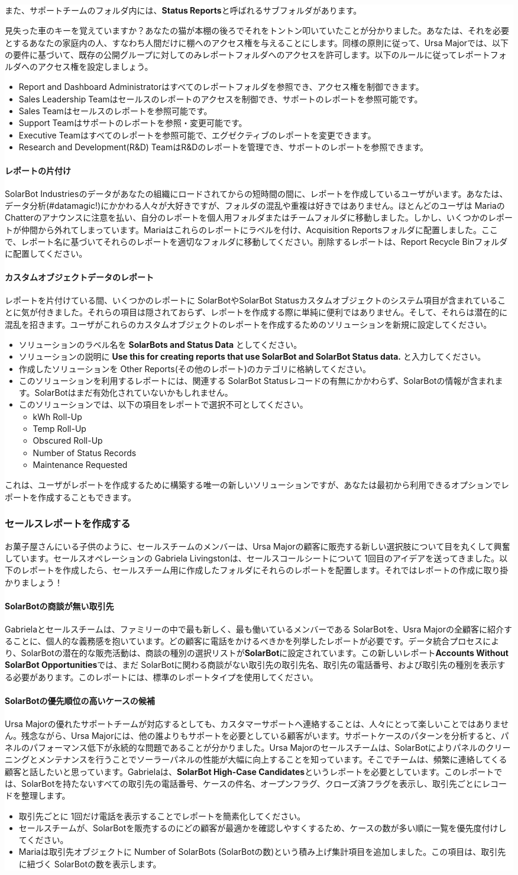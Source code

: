 また、サポートチームのフォルダ内には、**Status Reports**と呼ばれるサブフォルダがあります。

見失った車のキーを覚えていますか？あなたの猫が本棚の後ろでそれをトントン叩いていたことが分かりました。あなたは、それを必要とするあなたの家庭内の人、すなわち人間だけに棚へのアクセス権を与えることにします。同様の原則に従って、Ursa Majorでは、以下の要件に基づいて、既存の公開グループに対してのみレポートフォルダへのアクセスを許可します。以下のルールに従ってレポートフォルダへのアクセス権を設定しましょう。

* Report and Dashboard Administratorはすべてのレポートフォルダを参照でき、アクセス権を制御できます。
* Sales Leadership Teamはセールスのレポートのアクセスを制御でき、サポートのレポートを参照可能です。
* Sales Teamはセールスのレポートを参照可能です。
* Support Teamはサポートのレポートを参照・変更可能です。
* Executive Teamはすべてのレポートを参照可能で、エグゼクティブのレポートを変更できます。
* Research and Development(R&D) TeamはR&Dのレポートを管理でき、サポートのレポートを参照できます。

#### レポートの片付け
SolarBot Industriesのデータがあなたの組織にロードされてからの短時間の間に、レポートを作成しているユーザがいます。あなたは、データ分析(#datamagic!)にかかわる人々が大好きですが、フォルダの混乱や重複は好きではありません。ほとんどのユーザは MariaのChatterのアナウンスに注意を払い、自分のレポートを個人用フォルダまたはチームフォルダに移動しました。しかし、いくつかのレポートが仲間から外れてしまっています。Mariaはこれらのレポートにラベルを付け、Acquisition Reportsフォルダに配置しました。ここで、レポート名に基づいてそれらのレポートを適切なフォルダに移動してください。削除するレポートは、Report Recycle Binフォルダに配置してください。

#### カスタムオブジェクトデータのレポート
レポートを片付けている間、いくつかのレポートに SolarBotやSolarBot Statusカスタムオブジェクトのシステム項目が含まれていることに気が付きました。それらの項目は隠されておらず、レポートを作成する際に単純に便利ではありません。そして、それらは潜在的に混乱を招きます。ユーザがこれらのカスタムオブジェクトのレポートを作成するためのソリューションを新規に設定してください。

* ソリューションのラベル名を **SolarBots and Status Data** としてください。
* ソリューションの説明に **Use this for creating reports that use SolarBot and SolarBot Status data.** と入力してください。
* 作成したソリューションを Other Reports(その他のレポート)のカテゴリに格納してください。
* このソリューションを利用するレポートには、関連する SolarBot Statusレコードの有無にかかわらず、SolarBotの情報が含まれます。SolarBotはまだ有効化されていないかもしれません。
* このソリューションでは、以下の項目をレポートで選択不可としてください。
  * kWh Roll-Up
  * Temp Roll-Up
  * Obscured Roll-Up
  * Number of Status Records
  * Maintenance Requested

これは、ユーザがレポートを作成するために構築する唯一の新しいソリューションですが、あなたは最初から利用できるオプションでレポートを作成することもできます。

### セールスレポートを作成する
お菓子屋さんにいる子供のように、セールスチームのメンバーは、Ursa Majorの顧客に販売する新しい選択肢について目を丸くして興奮しています。セールスオペレーションの Gabriela Livingstonは、セールスコールシートについて 1回目のアイデアを送ってきました。以下のレポートを作成したら、セールスチーム用に作成したフォルダにそれらのレポートを配置します。それではレポートの作成に取り掛かりましょう！

#### SolarBotの商談が無い取引先
Gabrielaとセールスチームは、ファミリーの中で最も新しく、最も働いているメンバーである SolarBotを、Usra Majorの全顧客に紹介することに、個人的な義務感を抱いています。どの顧客に電話をかけるべきかを列挙したレポートが必要です。データ統合プロセスにより、SolarBotの潜在的な販売活動は、商談の種別の選択リストが**SolarBot**に設定されています。この新しいレポート**Accounts Without SolarBot Opportunities**では、まだ SolarBotに関わる商談がない取引先の取引先名、取引先の電話番号、および取引先の種別を表示する必要があります。このレポートには、標準のレポートタイプを使用してください。

#### SolarBotの優先順位の高いケースの候補
Ursa Majorの優れたサポートチームが対応するとしても、カスタマーサポートへ連絡することは、人々にとって楽しいことではありません。残念ながら、Ursa Majorには、他の誰よりもサポートを必要としている顧客がいます。サポートケースのパターンを分析すると、パネルのパフォーマンス低下が永続的な問題であることが分かりました。Ursa Majorのセールスチームは、SolarBotによりパネルのクリーニングとメンテナンスを行うことでソーラーパネルの性能が大幅に向上することを知っています。そこでチームは、頻繁に連絡してくる顧客と話したいと思っています。Gabrielaは、**SolarBot High-Case Candidates**というレポートを必要としています。このレポートでは、SolarBotを持たないすべての取引先の電話番号、ケースの件名、オープンフラグ、クローズ済フラグを表示し、取引先ごとにレコードを整理します。
* 取引先ごとに 1回だけ電話を表示することでレポートを簡素化してください。
* セールスチームが、SolarBotを販売するのにどの顧客が最適かを確認しやすくするため、ケースの数が多い順に一覧を優先度付けしてください。
* Mariaは取引先オブジェクトに Number of SolarBots (SolarBotの数)という積み上げ集計項目を追加しました。この項目は、取引先に紐づく SolarBotの数を表示します。
